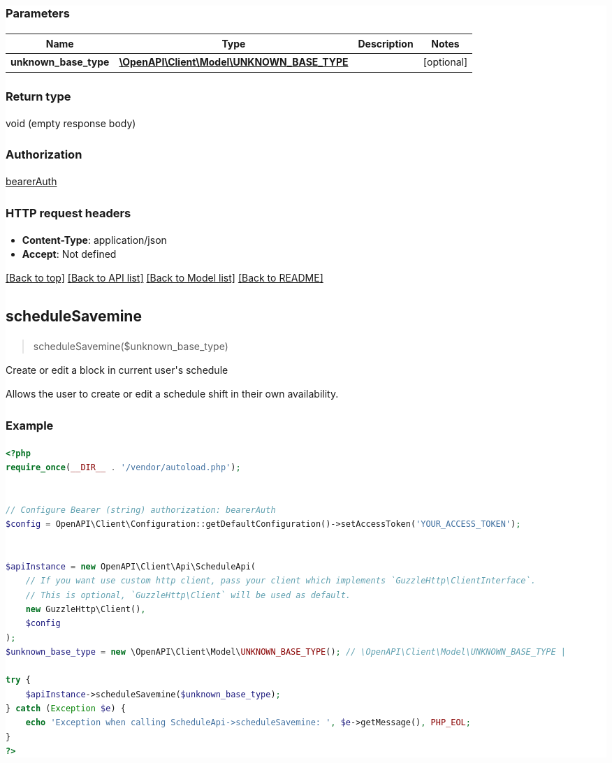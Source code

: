 ### Parameters


Name | Type | Description  | Notes
------------- | ------------- | ------------- | -------------
 **unknown_base_type** | [**\OpenAPI\Client\Model\UNKNOWN_BASE_TYPE**](../Model/UNKNOWN_BASE_TYPE.md)|  | [optional]

### Return type

void (empty response body)

### Authorization

[bearerAuth](../../README.md#bearerAuth)

### HTTP request headers

- **Content-Type**: application/json
- **Accept**: Not defined

[[Back to top]](#) [[Back to API list]](../../README.md#documentation-for-api-endpoints)
[[Back to Model list]](../../README.md#documentation-for-models)
[[Back to README]](../../README.md)


## scheduleSavemine

> scheduleSavemine($unknown_base_type)

Create or edit a block in current user's schedule

Allows the user to create or edit a schedule shift in their own availability.

### Example

```php
<?php
require_once(__DIR__ . '/vendor/autoload.php');


// Configure Bearer (string) authorization: bearerAuth
$config = OpenAPI\Client\Configuration::getDefaultConfiguration()->setAccessToken('YOUR_ACCESS_TOKEN');


$apiInstance = new OpenAPI\Client\Api\ScheduleApi(
    // If you want use custom http client, pass your client which implements `GuzzleHttp\ClientInterface`.
    // This is optional, `GuzzleHttp\Client` will be used as default.
    new GuzzleHttp\Client(),
    $config
);
$unknown_base_type = new \OpenAPI\Client\Model\UNKNOWN_BASE_TYPE(); // \OpenAPI\Client\Model\UNKNOWN_BASE_TYPE | 

try {
    $apiInstance->scheduleSavemine($unknown_base_type);
} catch (Exception $e) {
    echo 'Exception when calling ScheduleApi->scheduleSavemine: ', $e->getMessage(), PHP_EOL;
}
?>
```
